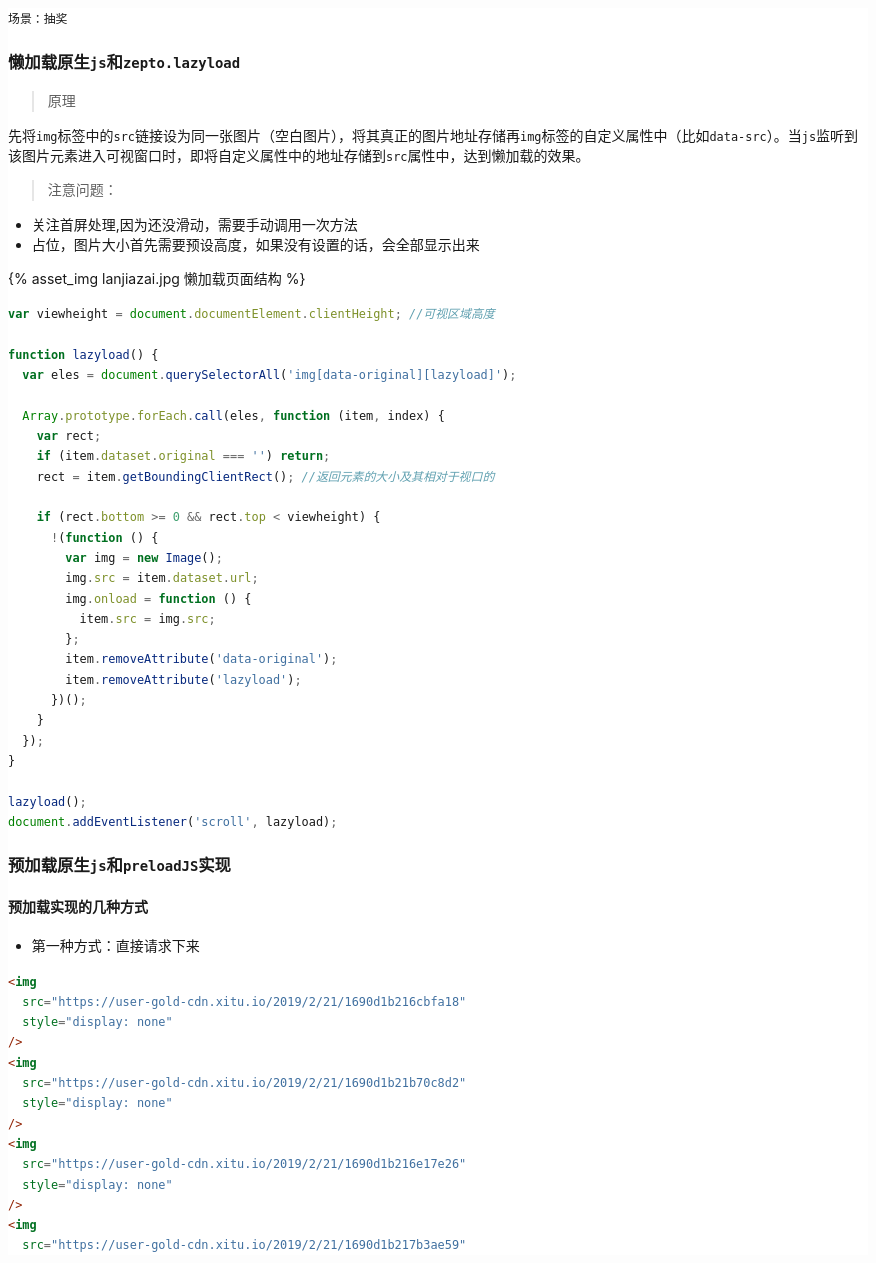 ```
场景：抽奖
```

### 懒加载原生`js`和`zepto.lazyload`

> 原理

先将`img`标签中的`src`链接设为同一张图片（空白图片），将其真正的图片地址存储再`img`标签的自定义属性中（比如`data-src`）。当`js`监听到该图片元素进入可视窗口时，即将自定义属性中的地址存储到`src`属性中，达到懒加载的效果。

> 注意问题：

- 关注首屏处理,因为还没滑动，需要手动调用一次方法
- 占位，图片大小首先需要预设高度，如果没有设置的话，会全部显示出来

{% asset_img lanjiazai.jpg 懒加载页面结构 %}

```js
var viewheight = document.documentElement.clientHeight; //可视区域高度

function lazyload() {
  var eles = document.querySelectorAll('img[data-original][lazyload]');

  Array.prototype.forEach.call(eles, function (item, index) {
    var rect;
    if (item.dataset.original === '') return;
    rect = item.getBoundingClientRect(); //返回元素的大小及其相对于视口的

    if (rect.bottom >= 0 && rect.top < viewheight) {
      !(function () {
        var img = new Image();
        img.src = item.dataset.url;
        img.onload = function () {
          item.src = img.src;
        };
        item.removeAttribute('data-original');
        item.removeAttribute('lazyload');
      })();
    }
  });
}

lazyload();
document.addEventListener('scroll', lazyload);
```

### 预加载原生`js`和`preloadJS`实现

#### 预加载实现的几种方式

- 第一种方式：直接请求下来

```html
<img
  src="https://user-gold-cdn.xitu.io/2019/2/21/1690d1b216cbfa18"
  style="display: none"
/>
<img
  src="https://user-gold-cdn.xitu.io/2019/2/21/1690d1b21b70c8d2"
  style="display: none"
/>
<img
  src="https://user-gold-cdn.xitu.io/2019/2/21/1690d1b216e17e26"
  style="display: none"
/>
<img
  src="https://user-gold-cdn.xitu.io/2019/2/21/1690d1b217b3ae59"
```